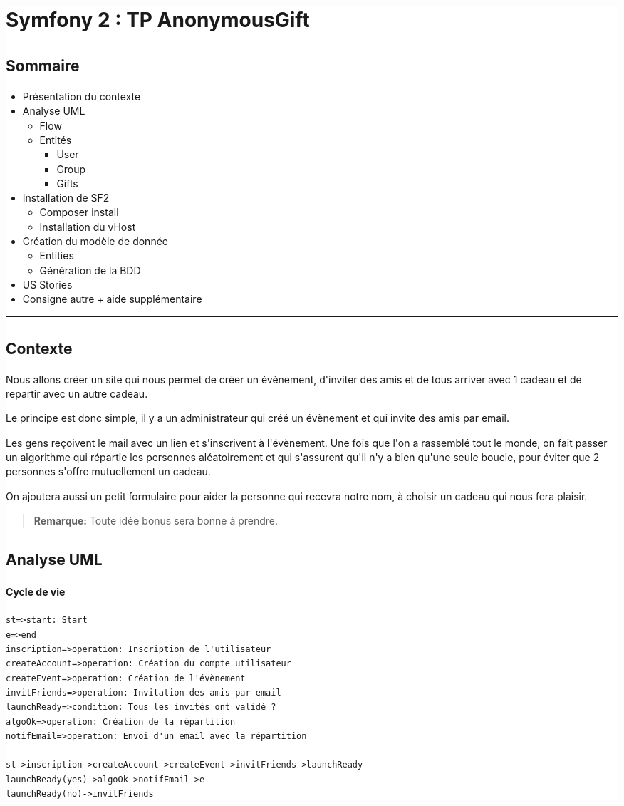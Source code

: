 Symfony 2 : TP AnonymousGift
===================

Sommaire
----- 
* Présentation du contexte
* Analyse UML
	* Flow
	* Entités
		* User
		* Group
		* Gifts
* Installation de SF2
 	* Composer install
	* Installation du vHost
* Création du modèle de donnée
	* Entities
	* Génération de la BDD
* US Stories
* Consigne autre + aide supplémentaire

----------

Contexte
-------------
Nous allons créer un site qui nous permet de créer un évènement, d'inviter des amis et de tous arriver avec 1 cadeau et de repartir avec un autre cadeau. 

Le principe est donc simple, il y a un administrateur qui créé un évènement et qui invite des amis par email. 

Les gens reçoivent le mail avec un lien et s'inscrivent à l'évènement. Une fois que l'on a rassemblé tout le monde, on fait passer un algorithme qui répartie les personnes aléatoirement et qui s'assurent qu'il n'y a bien qu'une seule boucle, pour éviter que 2 personnes s'offre mutuellement un cadeau. 

On ajoutera aussi un petit formulaire pour aider la personne qui recevra notre nom, à choisir un cadeau qui nous fera plaisir. 

> **Remarque:**
> Toute idée bonus sera bonne à prendre. 

Analyse UML
-------

#### Cycle de vie
```flow
st=>start: Start
e=>end
inscription=>operation: Inscription de l'utilisateur
createAccount=>operation: Création du compte utilisateur
createEvent=>operation: Création de l'évènement
invitFriends=>operation: Invitation des amis par email
launchReady=>condition: Tous les invités ont validé ?
algoOk=>operation: Création de la répartition
notifEmail=>operation: Envoi d'un email avec la répartition

st->inscription->createAccount->createEvent->invitFriends->launchReady
launchReady(yes)->algoOk->notifEmail->e
launchReady(no)->invitFriends
```
